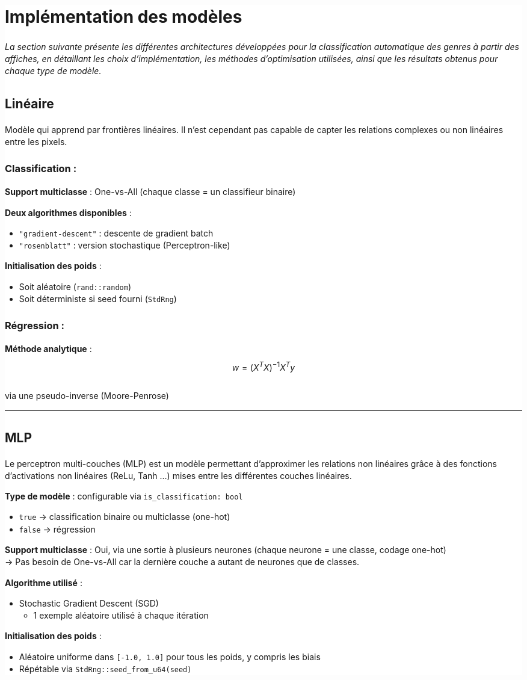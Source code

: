 
# Implémentation des modèles

*La section suivante présente les différentes architectures développées pour la classification automatique des genres à partir des affiches, en détaillant les choix d’implémentation, les méthodes d’optimisation utilisées, ainsi que les résultats obtenus pour chaque type de modèle.*

## Linéaire

Modèle qui apprend par frontières linéaires. Il n’est cependant pas capable de capter les relations complexes ou non linéaires entre les pixels.

### Classification :

**Support multiclasse** : One-vs-All (chaque classe = un classifieur binaire)  

**Deux algorithmes disponibles** :
- `"gradient-descent"` : descente de gradient batch  
- `"rosenblatt"` : version stochastique (Perceptron-like)

**Initialisation des poids** :
- Soit aléatoire (`rand::random`)  
- Soit déterministe si seed fourni (`StdRng`)

### Régression :

**Méthode analytique** :  
$$w=(X^T X)^{-1} X^T y$$  
via une pseudo-inverse (Moore-Penrose)

---

## MLP

Le perceptron multi-couches (MLP) est un modèle permettant d’approximer les relations non linéaires grâce à des fonctions d’activations non linéaires (ReLu, Tanh …) mises entre les différentes couches linéaires.

**Type de modèle** : configurable via `is_classification: bool`  
- `true` → classification binaire ou multiclasse (one-hot)  
- `false` → régression

**Support multiclasse** : Oui, via une sortie à plusieurs neurones (chaque neurone = une classe, codage one-hot)  
→ Pas besoin de One-vs-All car la dernière couche a autant de neurones que de classes.

**Algorithme utilisé** :
- Stochastic Gradient Descent (SGD)
  - 1 exemple aléatoire utilisé à chaque itération

**Initialisation des poids** :
- Aléatoire uniforme dans `[-1.0, 1.0]` pour tous les poids, y compris les biais  
- Répétable via `StdRng::seed_from_u64(seed)`
